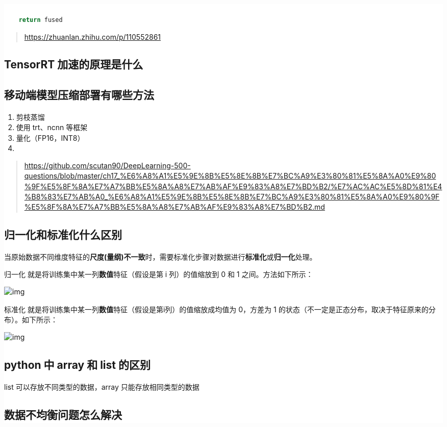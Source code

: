 ```python

    return fused
```

> https://zhuanlan.zhihu.com/p/110552861

## TensorRT 加速的原理是什么





## 移动端模型压缩部署有哪些方法



1. 剪枝蒸馏
2. 使用 trt、ncnn 等框架
3. 量化（FP16，INT8）
4. 



> https://github.com/scutan90/DeepLearning-500-questions/blob/master/ch17_%E6%A8%A1%E5%9E%8B%E5%8E%8B%E7%BC%A9%E3%80%81%E5%8A%A0%E9%80%9F%E5%8F%8A%E7%A7%BB%E5%8A%A8%E7%AB%AF%E9%83%A8%E7%BD%B2/%E7%AC%AC%E5%8D%81%E4%B8%83%E7%AB%A0_%E6%A8%A1%E5%9E%8B%E5%8E%8B%E7%BC%A9%E3%80%81%E5%8A%A0%E9%80%9F%E5%8F%8A%E7%A7%BB%E5%8A%A8%E7%AB%AF%E9%83%A8%E7%BD%B2.md



## 归一化和标准化什么区别



当原始数据不同维度特征的**尺度(量纲)不一致**时，需要标准化步骤对数据进行**标准化**或**归一化**处理。

归一化
 就是将训练集中某一列**数值**特征（假设是第 i 列）的值缩放到 0 和 1 之间。方法如下所示：

![img](https:////upload-images.jianshu.io/upload_images/1371984-072ec84a2e0ff603.png?imageMogr2/auto-orient/strip|imageView2/2/w/321/format/webp)



标准化
 就是将训练集中某一列**数值**特征（假设是第i列）的值缩放成均值为 0，方差为 1 的状态（不一定是正态分布，取决于特征原来的分布）。如下所示：

![img](https:////upload-images.jianshu.io/upload_images/1371984-eb9c9c3305070fbd.png?imageMogr2/auto-orient/strip|imageView2/2/w/56/format/webp)



## python 中 array 和 list 的区别



list 可以存放不同类型的数据，array 只能存放相同类型的数据

## 数据不均衡问题怎么解决

